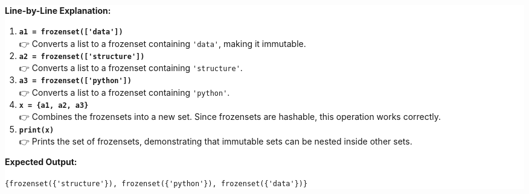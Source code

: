 **Line-by-Line Explanation:**
1. **`a1 = frozenset(['data'])`**  
   👉 Converts a list to a frozenset containing `'data'`, making it immutable.
2. **`a2 = frozenset(['structure'])`**  
   👉 Converts a list to a frozenset containing `'structure'`.
3. **`a3 = frozenset(['python'])`**  
   👉 Converts a list to a frozenset containing `'python'`.
4. **`x = {a1, a2, a3}`**  
   👉 Combines the frozensets into a new set. Since frozensets are hashable, this operation works correctly.
5. **`print(x)`**  
   👉 Prints the set of frozensets, demonstrating that immutable sets can be nested inside other sets.

**Expected Output:**
```plaintext
{frozenset({'structure'}), frozenset({'python'}), frozenset({'data'})}
```

